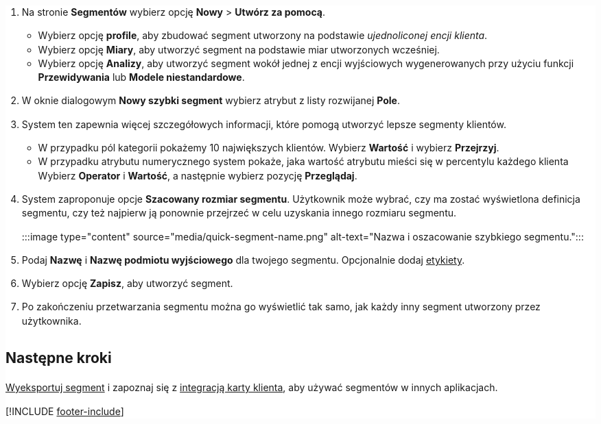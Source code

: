1. Na stronie **Segmentów** wybierz opcję **Nowy** > **Utwórz za pomocą**.
   - Wybierz opcję **profile**, aby zbudować segment utworzony na podstawie *ujednoliconej encji klienta*.
   - Wybierz opcję **Miary**, aby utworzyć segment na podstawie miar utworzonych wcześniej.
   - Wybierz opcję **Analizy**, aby utworzyć segment wokół jednej z encji wyjściowych wygenerowanych przy użyciu funkcji **Przewidywania** lub **Modele niestandardowe**.

2. W oknie dialogowym **Nowy szybki segment** wybierz atrybut z listy rozwijanej **Pole**.

3. System ten zapewnia więcej szczegółowych informacji, które pomogą utworzyć lepsze segmenty klientów.
   - W przypadku pól kategorii pokażemy 10 największych klientów. Wybierz **Wartość** i wybierz **Przejrzyj**.
   - W przypadku atrybutu numerycznego system pokaże, jaka wartość atrybutu mieści się w percentylu każdego klienta Wybierz **Operator** i **Wartość**, a następnie wybierz pozycję **Przeglądaj**.

4. System zaproponuje opcje **Szacowany rozmiar segmentu**. Użytkownik może wybrać, czy ma zostać wyświetlona definicja segmentu, czy też najpierw ją ponownie przejrzeć w celu uzyskania innego rozmiaru segmentu.

   :::image type="content" source="media/quick-segment-name.png" alt-text="Nazwa i oszacowanie szybkiego segmentu.":::

5. Podaj **Nazwę** i **Nazwę podmiotu wyjściowego** dla twojego segmentu. Opcjonalnie dodaj [etykiety](work-with-tags-columns.md#manage-tags).

6. Wybierz opcję **Zapisz**, aby utworzyć segment.

7. Po zakończeniu przetwarzania segmentu można go wyświetlić tak samo, jak każdy inny segment utworzony przez użytkownika.

## <a name="next-steps"></a>Następne kroki

[Wyeksportuj segment](export-destinations.md) i zapoznaj się z [integracją karty klienta](customer-card-add-in.md), aby używać segmentów w innych aplikacjach.

[!INCLUDE [footer-include](includes/footer-banner.md)]

